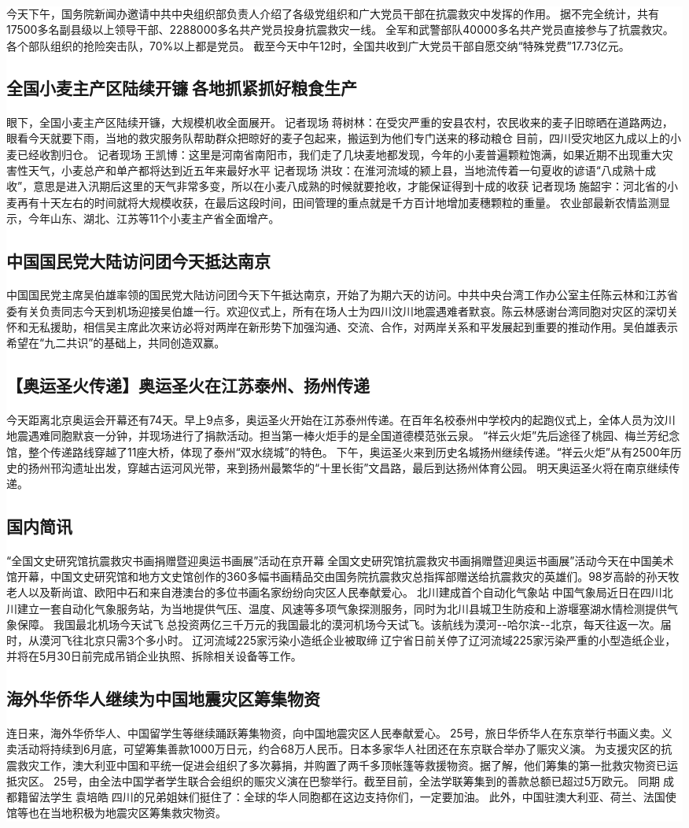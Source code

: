 
今天下午，国务院新闻办邀请中共中央组织部负责人介绍了各级党组织和广大党员干部在抗震救灾中发挥的作用。
据不完全统计，共有17500多名副县级以上领导干部、2288000多名共产党员投身抗震救灾一线。
全军和武警部队40000多名共产党员直接参与了抗震救灾。各个部队组织的抢险突击队，70%以上都是党员。
截至今天中午12时，全国共收到广大党员干部自愿交纳“特殊党费”17.73亿元。


## 全国小麦主产区陆续开镰 各地抓紧抓好粮食生产


眼下，全国小麦主产区陆续开镰，大规模机收全面展开。
记者现场 蒋树林：在受灾严重的安县农村，农民收来的麦子旧晾晒在道路两边，眼看今天就要下雨，当地的救灾服务队帮助群众把晾好的麦子包起来，搬运到为他们专门送来的移动粮仓
目前，四川受灾地区九成以上的小麦已经收割归仓。
记者现场 王凯博：这里是河南省南阳市，我们走了几块麦地都发现，今年的小麦普遍颗粒饱满，如果近期不出现重大灾害性天气，小麦总产和单产都将达到近五年来最好水平
记者现场 洪玫：在淮河流域的颍上县，当地流传着一句夏收的谚语“八成熟十成收”，意思是进入汛期后这里的天气非常多变，所以在小麦八成熟的时候就要抢收，才能保证得到十成的收获
记者现场 施韶宇：河北省的小麦再有十天左右的时间就将大规模收获，在最后这段时间，田间管理的重点就是千方百计地增加麦穗颗粒的重量。
农业部最新农情监测显示，今年山东、湖北、江苏等11个小麦主产省全面增产。


## 中国国民党大陆访问团今天抵达南京


中国国民党主席吴伯雄率领的国民党大陆访问团今天下午抵达南京，开始了为期六天的访问。中共中央台湾工作办公室主任陈云林和江苏省委有关负责同志今天到机场迎接吴伯雄一行。欢迎仪式上，所有在场人士为四川汶川地震遇难者默哀。陈云林感谢台湾同胞对灾区的深切关怀和无私援助，相信吴主席此次来访必将对两岸在新形势下加强沟通、交流、合作，对两岸关系和平发展起到重要的推动作用。吴伯雄表示希望在“九二共识”的基础上，共同创造双赢。


## 【奥运圣火传递】奥运圣火在江苏泰州、扬州传递


今天距离北京奥运会开幕还有74天。早上9点多，奥运圣火开始在江苏泰州传递。在百年名校泰州中学校内的起跑仪式上，全体人员为汶川地震遇难同胞默哀一分钟，并现场进行了捐款活动。担当第一棒火炬手的是全国道德模范张云泉。
“祥云火炬”先后途径了桃园、梅兰芳纪念馆，整个传递路线穿越了11座大桥，体现了泰州“双水绕城”的特色。
下午，奥运圣火来到历史名城扬州继续传递。“祥云火炬”从有2500年历史的扬州邗沟遗址出发，穿越古运河风光带，来到扬州最繁华的“十里长街”文昌路，最后到达扬州体育公园。
明天奥运圣火将在南京继续传递。


## 国内简讯


“全国文史研究馆抗震救灾书画捐赠暨迎奥运书画展”活动在京开幕
全国文史研究馆抗震救灾书画捐赠暨迎奥运书画展”活动今天在中国美术馆开幕，中国文史研究馆和地方文史馆创作的360多幅书画精品交由国务院抗震救灾总指挥部赠送给抗震救灾的英雄们。98岁高龄的孙天牧老人以及靳尚谊、欧阳中石和来自港澳台的多位书画名家纷纷向灾区人民奉献爱心。
北川建成首个自动化气象站
中国气象局近日在四川北川建立一套自动化气象服务站，为当地提供气压、温度、风速等多项气象探测服务，同时为北川县城卫生防疫和上游堰塞湖水情检测提供气象保障。
我国最北机场今天试飞
总投资两亿三千万元的我国最北的漠河机场今天试飞。该航线为漠河--哈尔滨--北京，每天往返一次。届时，从漠河飞往北京只需3个多小时。
辽河流域225家污染小造纸企业被取缔
辽宁省日前关停了辽河流域225家污染严重的小型造纸企业，并将在5月30日前完成吊销企业执照、拆除相关设备等工作。


## 海外华侨华人继续为中国地震灾区筹集物资


连日来，海外华侨华人、中国留学生等继续踊跃筹集物资，向中国地震灾区人民奉献爱心。
25号，旅日华侨华人在东京举行书画义卖。义卖活动将持续到6月底，可望筹集善款1000万日元，约合68万人民币。日本多家华人社团还在东京联合举办了赈灾义演。 
为支援灾区的抗震救灾工作，澳大利亚中国和平统一促进会组织了多次募捐，并购置了两千多顶帐篷等救援物资。据了解，他们筹集的第一批救灾物资已运抵灾区。
25号，由全法中国学者学生联合会组织的赈灾义演在巴黎举行。截至目前，全法学联筹集到的善款总额已超过5万欧元。
同期 成都籍留法学生 袁培皓
四川的兄弟姐妹们挺住了：全球的华人同胞都在这边支持你们，一定要加油。
此外，中国驻澳大利亚、荷兰、法国使馆等也在当地积极为地震灾区筹集救灾物资。
